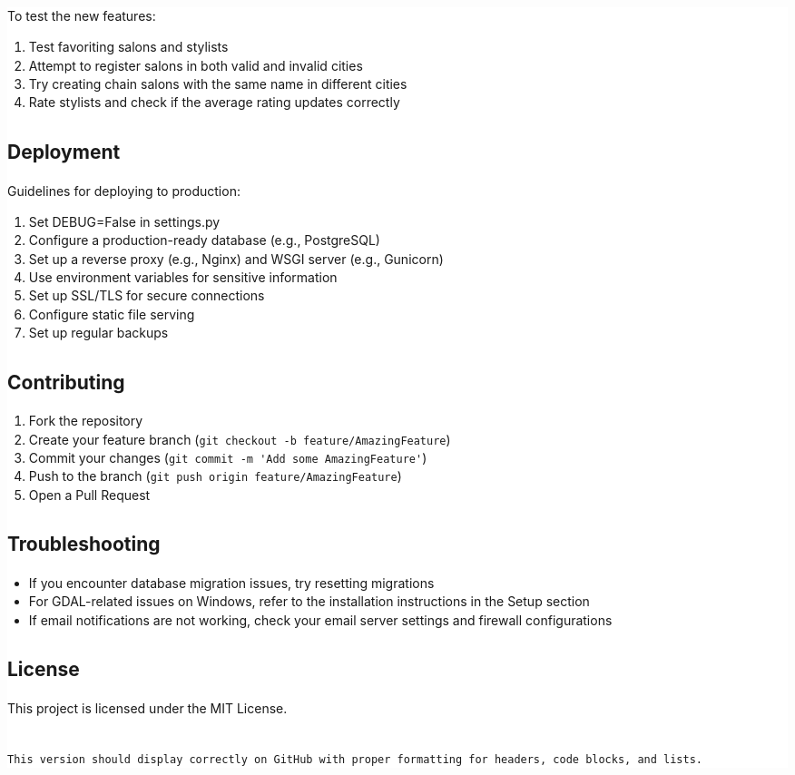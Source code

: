 To test the new features:
1. Test favoriting salons and stylists
2. Attempt to register salons in both valid and invalid cities
3. Try creating chain salons with the same name in different cities
4. Rate stylists and check if the average rating updates correctly

## Deployment

Guidelines for deploying to production:
1. Set DEBUG=False in settings.py
2. Configure a production-ready database (e.g., PostgreSQL)
3. Set up a reverse proxy (e.g., Nginx) and WSGI server (e.g., Gunicorn)
4. Use environment variables for sensitive information
5. Set up SSL/TLS for secure connections
6. Configure static file serving
7. Set up regular backups

## Contributing

1. Fork the repository
2. Create your feature branch (`git checkout -b feature/AmazingFeature`)
3. Commit your changes (`git commit -m 'Add some AmazingFeature'`)
4. Push to the branch (`git push origin feature/AmazingFeature`)
5. Open a Pull Request

## Troubleshooting

- If you encounter database migration issues, try resetting migrations
- For GDAL-related issues on Windows, refer to the installation instructions in the Setup section
- If email notifications are not working, check your email server settings and firewall configurations

## License

This project is licensed under the MIT License.
```

This version should display correctly on GitHub with proper formatting for headers, code blocks, and lists.
